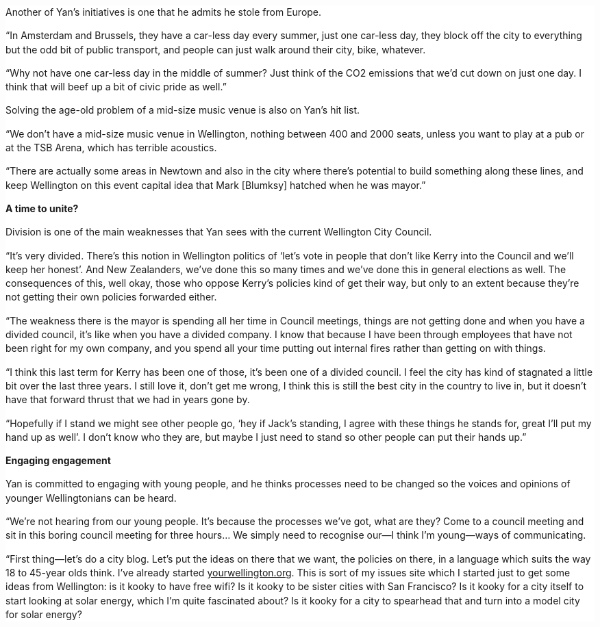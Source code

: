 Another of Yan’s initiatives is one that he admits he stole from Europe.

“In Amsterdam and Brussels, they have a car-less day every summer, just one car-less day, they block off the city to everything but the odd bit of public transport, and people can just walk around their city, bike, whatever.

“Why not have one car-less day in the middle of summer? Just think of the CO2 emissions that we’d cut down on just one day. I think that will beef up a bit of civic pride as well.”

Solving the age-old problem of a mid-size music venue is also on Yan’s hit list.

“We don’t have a mid-size music venue in Wellington, nothing between 400 and 2000 seats, unless you want to play at a pub or at the TSB Arena, which has terrible acoustics.

“There are actually some areas in Newtown and also in the city where there’s potential to build something along these lines, and keep Wellington on this event capital idea that Mark \[Blumksy\] hatched when he was mayor.”

**A time to unite?**

Division is one of the main weaknesses that Yan sees with the current Wellington City Council.

“It’s very divided. There’s this notion in Wellington politics of ‘let’s vote in people that don’t like Kerry into the Council and we’ll keep her honest’. And New Zealanders, we’ve done this so many times and we’ve done this in general elections as well. The consequences of this, well okay, those who oppose Kerry’s policies kind of get their way, but only to an extent because they’re not getting their own policies forwarded either.

“The weakness there is the mayor is spending all her time in Council meetings, things are not getting done and when you have a divided council, it’s like when you have a divided company. I know that because I have been through employees that have not been right for my own company, and you spend all your time putting out internal fires rather than getting on with things.

“I think this last term for Kerry has been one of those, it’s been one of a divided council. I feel the city has kind of stagnated a little bit over the last three years. I still love it, don’t get me wrong, I think this is still the best city in the country to live in, but it doesn’t have that forward thrust that we had in years gone by.

“Hopefully if I stand we might see other people go, ‘hey if Jack’s standing, I agree with these things he stands for, great I’ll put my hand up as well’. I don’t know who they are, but maybe I just need to stand so other people can put their hands up.”

**Engaging engagement**

Yan is committed to engaging with young people, and he thinks processes need to be changed so the voices and opinions of younger Wellingtonians can be heard.

“We’re not hearing from our young people. It’s because the processes we’ve got, what are they? Come to a council meeting and sit in this boring council meeting for three hours… We simply need to recognise our—I think I’m young—ways of communicating.

“First thing—let’s do a city blog. Let’s put the ideas on there that we want, the policies on there, in a language which suits the way 18 to 45-year olds think. I’ve already started [yourwellington.org](http://yourwellington.org/). This is sort of my issues site which I started just to get some ideas from Wellington: is it kooky to have free wifi? Is it kooky to be sister cities with San Francisco? Is it kooky for a city itself to start looking at solar energy, which I’m quite fascinated about? Is it kooky for a city to spearhead that and turn into a model city for solar energy?
